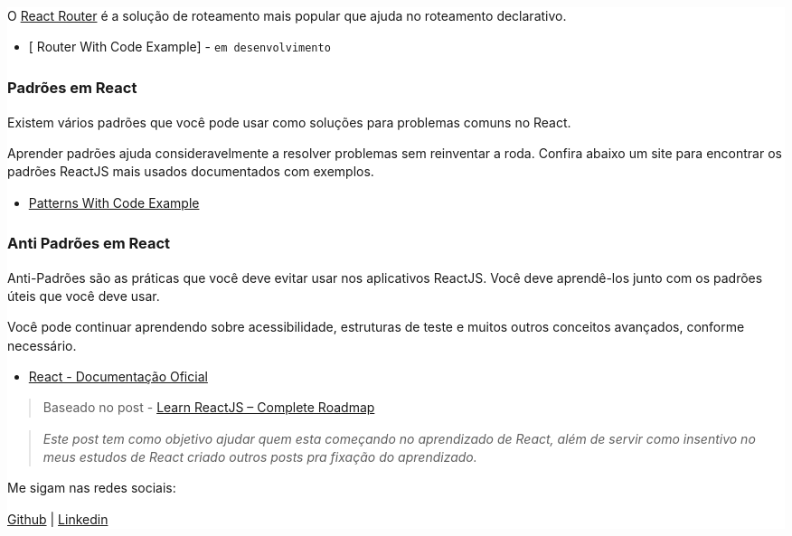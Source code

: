 O [React Router](https://reactrouter.com/) é a solução de roteamento mais popular que ajuda no roteamento declarativo.

- [ Router With Code Example] - ``em desenvolvimento``

### Padrões em React

Existem vários padrões que você pode usar como soluções para problemas comuns no React.

Aprender padrões ajuda consideravelmente a resolver problemas sem reinventar a roda. Confira abaixo um site para encontrar os padrões ReactJS mais usados ​​documentados com exemplos.

- [Patterns With Code Example](https://reactpatterns.com/)

### Anti Padrões em React

Anti-Padrões são as práticas que você deve evitar usar nos aplicativos ReactJS. Você deve aprendê-los junto com os padrões úteis que você deve usar.

Você pode continuar aprendendo sobre acessibilidade, estruturas de teste e muitos outros conceitos avançados, conforme necessário.


- [React - Documentação Oficial](https://pt-br.reactjs.org/docs/getting-started.html)

> Baseado no post - [Learn ReactJS – Complete Roadmap](https://www.freecodecamp.org/news/react-fundamentals-for-beginners/)

>  *Este post tem como objetivo ajudar quem esta começando no aprendizado de React, além de servir como insentivo no meus estudos de React criado outros posts pra fixação do aprendizado.*

Me sigam nas redes sociais:

[Github](https://github.com/nascimento-dev-io) | [Linkedin](https://www.linkedin.com/in/nascimento-dev-io/)


